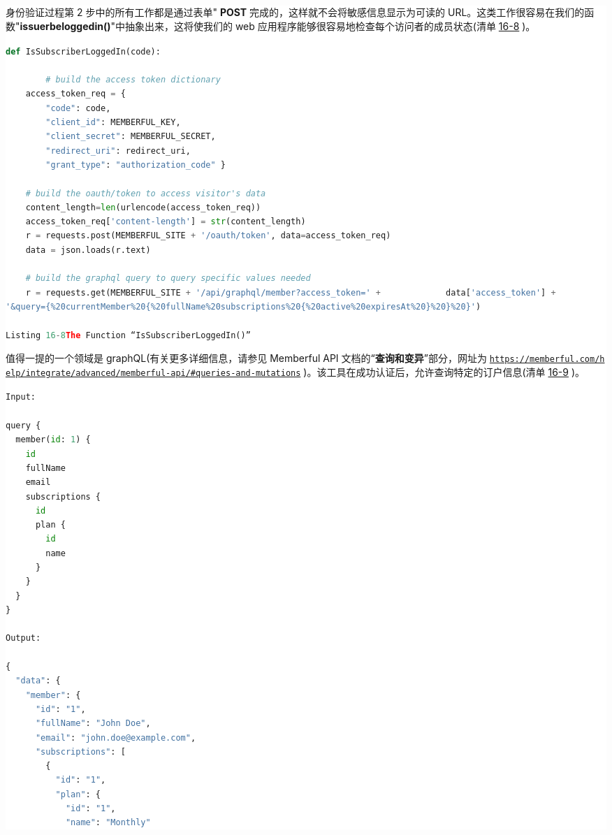 身份验证过程第 2 步中的所有工作都是通过表单" **POST** 完成的，这样就不会将敏感信息显示为可读的 URL。这类工作很容易在我们的函数"**issuerbeloggedin()**"中抽象出来，这将使我们的 web 应用程序能够很容易地检查每个访问者的成员状态(清单 [16-8](#PC8) )。

```py
def IsSubscriberLoggedIn(code):

        # build the access token dictionary
    access_token_req = {
        "code": code,
        "client_id": MEMBERFUL_KEY,
        "client_secret": MEMBERFUL_SECRET,
        "redirect_uri": redirect_uri,
        "grant_type": "authorization_code" }

    # build the oauth/token to access visitor's data
    content_length=len(urlencode(access_token_req))
    access_token_req['content-length'] = str(content_length)
    r = requests.post(MEMBERFUL_SITE + '/oauth/token', data=access_token_req)
    data = json.loads(r.text)

    # build the graphql query to query specific values needed
    r = requests.get(MEMBERFUL_SITE + '/api/graphql/member?access_token=' +             data['access_token'] +                                           '&query={%20currentMember%20{%20fullName%20subscriptions%20{%20active%20expiresAt%20}%20}%20}')

Listing 16-8The Function “IsSubscriberLoggedIn()”

```

值得一提的一个领域是 graphQL(有关更多详细信息，请参见 Memberful API 文档的“**查询和变异**”部分，网址为 [`https://memberful.com/help/integrate/advanced/memberful-api/#queries-and-mutations`](https://memberful.com/help/integrate/advanced/memberful-api/#queries-and-mutations) )。该工具在成功认证后，允许查询特定的订户信息(清单 [16-9](#PC9) )。

```py
Input:

query {
  member(id: 1) {
    id
    fullName
    email
    subscriptions {
      id
      plan {
        id
        name
      }
    }
  }
}

Output:

{
  "data": {
    "member": {
      "id": "1",
      "fullName": "John Doe",
      "email": "john.doe@example.com",
      "subscriptions": [
        {
          "id": "1",
          "plan": {
            "id": "1",
            "name": "Monthly"
```